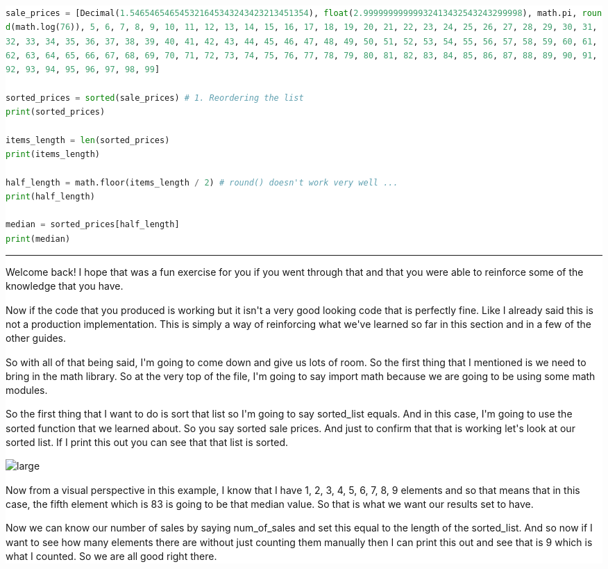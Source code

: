 ```python
sale_prices = [Decimal(1.546546546545321645343243423213451354), float(2.99999999999932413432543243299998), math.pi, round(math.log(76)), 5, 6, 7, 8, 9, 10, 11, 12, 13, 14, 15, 16, 17, 18, 19, 20, 21, 22, 23, 24, 25, 26, 27, 28, 29, 30, 31, 32, 33, 34, 35, 36, 37, 38, 39, 40, 41, 42, 43, 44, 45, 46, 47, 48, 49, 50, 51, 52, 53, 54, 55, 56, 57, 58, 59, 60, 61, 62, 63, 64, 65, 66, 67, 68, 69, 70, 71, 72, 73, 74, 75, 76, 77, 78, 79, 80, 81, 82, 83, 84, 85, 86, 87, 88, 89, 90, 91, 92, 93, 94, 95, 96, 97, 98, 99]

sorted_prices = sorted(sale_prices) # 1. Reordering the list
print(sorted_prices)

items_length = len(sorted_prices)
print(items_length)

half_length = math.floor(items_length / 2) # round() doesn't work very well ...
print(half_length)

median = sorted_prices[half_length]
print(median)
```

****

Welcome back! I hope that was a fun exercise for you if you went 
through that and that you were able to reinforce some of the knowledge 
that you have.

Now if the code that you produced is working but it isn't a very good
 looking code that is perfectly fine. Like I already said this is not a 
production implementation. This is simply a way of reinforcing what 
we've learned so far in this section and in a few of the other guides.

So with all of that being said, I'm going to come down and give us 
lots of room. So the first thing that I mentioned is we need to bring in
 the math library. So at the very top of the file, I'm going to say 
import math because we are going to be using some math modules.

So the first thing that I want to do is sort that list so I'm going 
to say sorted_list equals. And in this case, I'm going to use the sorted
 function that we learned about. So you say sorted sale prices. And just
 to confirm that that is working let's look at our sorted list. If I 
print this out you can see that that list is sorted.

![large](https://s3-us-west-2.amazonaws.com/images-devcamp/Introduction+to+Programming+with+Python/Python+Data+Structures/How+to+Find+the+Median+of+a+Python+List+with+an+Odd+Number+of+Numbers+%23+1386/image1.png)

Now from a visual perspective in this example, I know that I have 1, 
2, 3, 4, 5, 6, 7, 8, 9 elements and so that means that in this case, the
 fifth element which is 83 is going to be that median value. So that is 
what we want our results set to have.

Now we can know our number of sales by saying num_of_sales and set 
this equal to the length of the sorted_list. And so now if I want to see
 how many elements there are without just counting them manually then I 
can print this out and see that is 9 which is what I counted. So we are 
all good right there.
